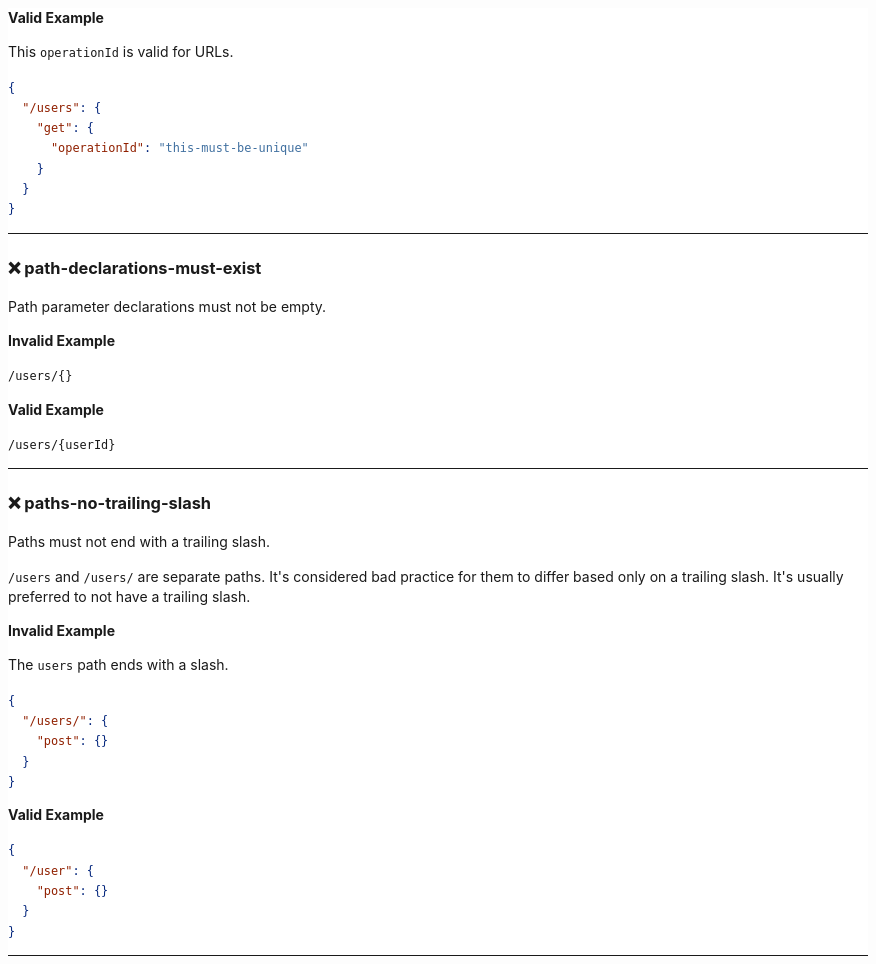 **Valid Example**

This `operationId` is valid for URLs.

```json
{
  "/users": {
    "get": {
      "operationId": "this-must-be-unique"
    }
  }
}
```

---

### ❌ path-declarations-must-exist

Path parameter declarations must not be empty.

**Invalid Example**

`/users/{}`

**Valid Example**

`/users/{userId}`

---

### ❌ paths-no-trailing-slash

Paths must not end with a trailing slash.

`/users` and `/users/` are separate paths. It's considered bad practice for them to differ based only on a trailing slash. It's usually preferred to not have a trailing slash.

**Invalid Example**

The `users` path ends with a slash.

```json
{
  "/users/": {
    "post": {}
  }
}
```

**Valid Example**

```json
{
  "/user": {
    "post": {}
  }
}
```

---